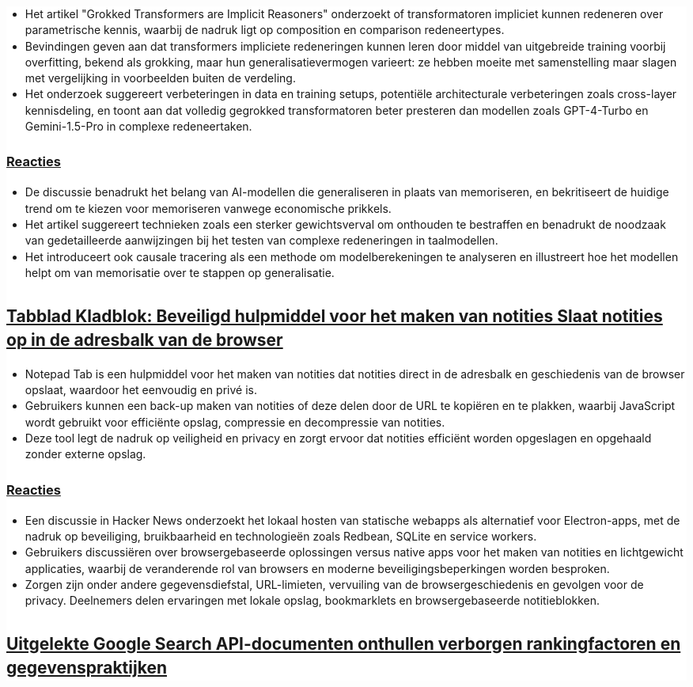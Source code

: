 - Het artikel "Grokked Transformers are Implicit Reasoners" onderzoekt of transformatoren impliciet kunnen redeneren over parametrische kennis, waarbij de nadruk ligt op composition en comparison redeneertypes.
- Bevindingen geven aan dat transformers impliciete redeneringen kunnen leren door middel van uitgebreide training voorbij overfitting, bekend als grokking, maar hun generalisatievermogen varieert: ze hebben moeite met samenstelling maar slagen met vergelijking in voorbeelden buiten de verdeling.
- Het onderzoek suggereert verbeteringen in data en training setups, potentiële architecturale verbeteringen zoals cross-layer kennisdeling, en toont aan dat volledig gegrokked transformatoren beter presteren dan modellen zoals GPT-4-Turbo en Gemini-1.5-Pro in complexe redeneertaken.

### [Reacties](https://news.ycombinator.com/item?id=40495149)

- De discussie benadrukt het belang van AI-modellen die generaliseren in plaats van memoriseren, en bekritiseert de huidige trend om te kiezen voor memoriseren vanwege economische prikkels.
- Het artikel suggereert technieken zoals een sterker gewichtsverval om onthouden te bestraffen en benadrukt de noodzaak van gedetailleerde aanwijzingen bij het testen van complexe redeneringen in taalmodellen.
- Het introduceert ook causale tracering als een methode om modelberekeningen te analyseren en illustreert hoe het modellen helpt om van memorisatie over te stappen op generalisatie.

## [Tabblad Kladblok: Beveiligd hulpmiddel voor het maken van notities Slaat notities op in de adresbalk van de browser](https://notepadtab.com/)

- Notepad Tab is een hulpmiddel voor het maken van notities dat notities direct in de adresbalk en geschiedenis van de browser opslaat, waardoor het eenvoudig en privé is.
- Gebruikers kunnen een back-up maken van notities of deze delen door de URL te kopiëren en te plakken, waarbij JavaScript wordt gebruikt voor efficiënte opslag, compressie en decompressie van notities.
- Deze tool legt de nadruk op veiligheid en privacy en zorgt ervoor dat notities efficiënt worden opgeslagen en opgehaald zonder externe opslag.

### [Reacties](https://news.ycombinator.com/item?id=40494793)

- Een discussie in Hacker News onderzoekt het lokaal hosten van statische webapps als alternatief voor Electron-apps, met de nadruk op beveiliging, bruikbaarheid en technologieën zoals Redbean, SQLite en service workers.
- Gebruikers discussiëren over browsergebaseerde oplossingen versus native apps voor het maken van notities en lichtgewicht applicaties, waarbij de veranderende rol van browsers en moderne beveiligingsbeperkingen worden besproken.
- Zorgen zijn onder andere gegevensdiefstal, URL-limieten, vervuiling van de browsergeschiedenis en gevolgen voor de privacy. Deelnemers delen ervaringen met lokale opslag, bookmarklets en browsergebaseerde notitieblokken.

## [Uitgelekte Google Search API-documenten onthullen verborgen rankingfactoren en gegevenspraktijken](https://sparktoro.com/blog/an-anonymous-source-shared-thousands-of-leaked-google-search-api-documents-with-me-everyone-in-seo-should-see-them/)
